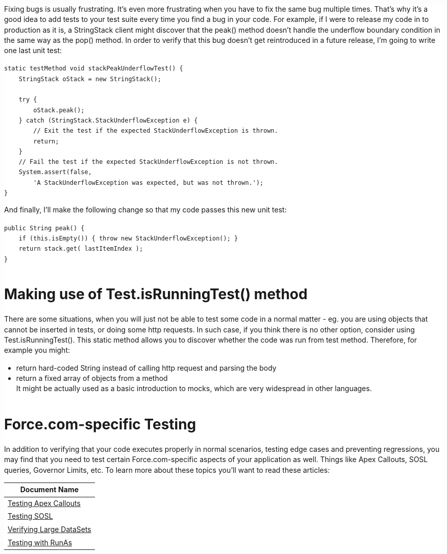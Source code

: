 Fixing bugs is usually frustrating. It’s even more frustrating when you have to fix the same bug multiple times. That’s why it’s a good idea to add tests to your test suite every time you find a bug in your code. For example, if I were to release my code in to production as it is, a StringStack client might discover that the peak() method doesn’t handle the underflow boundary condition in the same way as the pop() method. In order to verify that this bug doesn’t get reintroduced in a future release, I’m going to write one last unit test:  

    static testMethod void stackPeakUnderflowTest() {
        StringStack oStack = new StringStack();

        try {
            oStack.peak();
        } catch (StringStack.StackUnderflowException e) {
            // Exit the test if the expected StackUnderflowException is thrown.
            return;
        }
        // Fail the test if the expected StackUnderflowException is not thrown.
        System.assert(false,
            'A StackUnderflowException was expected, but was not thrown.');
    }  

And finally, I’ll make the following change so that my code passes this new unit test:  

    public String peak() {
        if (this.isEmpty()) { throw new StackUnderflowException(); }
        return stack.get( lastItemIndex );
    }

# Making use of Test.isRunningTest() method

There are some situations, when you will just not be able to test some code in a normal matter - eg. you are using objects that cannot be inserted in tests, or doing some http requests. In such case, if you think there is no other option, consider using Test.isRunningTest(). This static method allows you to discover whether the code was run from test method. Therefore, for example you might:  
* return hard-coded String instead of calling http request and parsing the body
* return a fixed array of objects from a method   
It might be actually used as a basic introduction to mocks, which are very widespread in other languages.

# Force.com-specific Testing  
In addition to verifying that your code executes properly in normal scenarios, testing edge cases and preventing regressions, you may find that you need to test certain Force.com-specific aspects of your application as well. Things like Apex Callouts, SOSL queries, Governor Limits, etc. To learn more about these topics you’ll want to read these articles: 

|Document Name | 
|-------------|
| [Testing Apex Callouts](https://developer.salesforce.com/index.php?title=Virtual_Callout_Testing) |
| [Testing SOSL](https://developer.salesforce.com/docs/atlas.en-us.apexcode.meta/apexcode/apex_testing_SOSL.htm) |
| [Verifying Large DataSets](https://developer.salesforce.com/page/Best_Practice:_Ensure_Test_Methods_Verify_Large_Datasets) |
| [Testing with RunAs](https://developer.salesforce.com/docs/atlas.en-us.apexcode.meta/apexcode/apex_testing_tools_runas.htm) |

